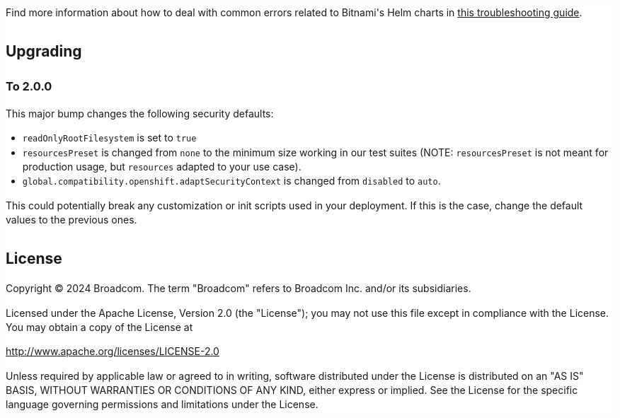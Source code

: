 Find more information about how to deal with common errors related to Bitnami's Helm charts in [this troubleshooting guide](https://docs.bitnami.com/general/how-to/troubleshoot-helm-chart-issues).

## Upgrading

### To 2.0.0

This major bump changes the following security defaults:

- `readOnlyRootFilesystem` is set to `true`
- `resourcesPreset` is changed from `none` to the minimum size working in our test suites (NOTE: `resourcesPreset` is not meant for production usage, but `resources` adapted to your use case).
- `global.compatibility.openshift.adaptSecurityContext` is changed from `disabled` to `auto`.

This could potentially break any customization or init scripts used in your deployment. If this is the case, change the default values to the previous ones.

## License

Copyright &copy; 2024 Broadcom. The term "Broadcom" refers to Broadcom Inc. and/or its subsidiaries.

Licensed under the Apache License, Version 2.0 (the "License");
you may not use this file except in compliance with the License.
You may obtain a copy of the License at

<http://www.apache.org/licenses/LICENSE-2.0>

Unless required by applicable law or agreed to in writing, software
distributed under the License is distributed on an "AS IS" BASIS,
WITHOUT WARRANTIES OR CONDITIONS OF ANY KIND, either express or implied.
See the License for the specific language governing permissions and
limitations under the License.